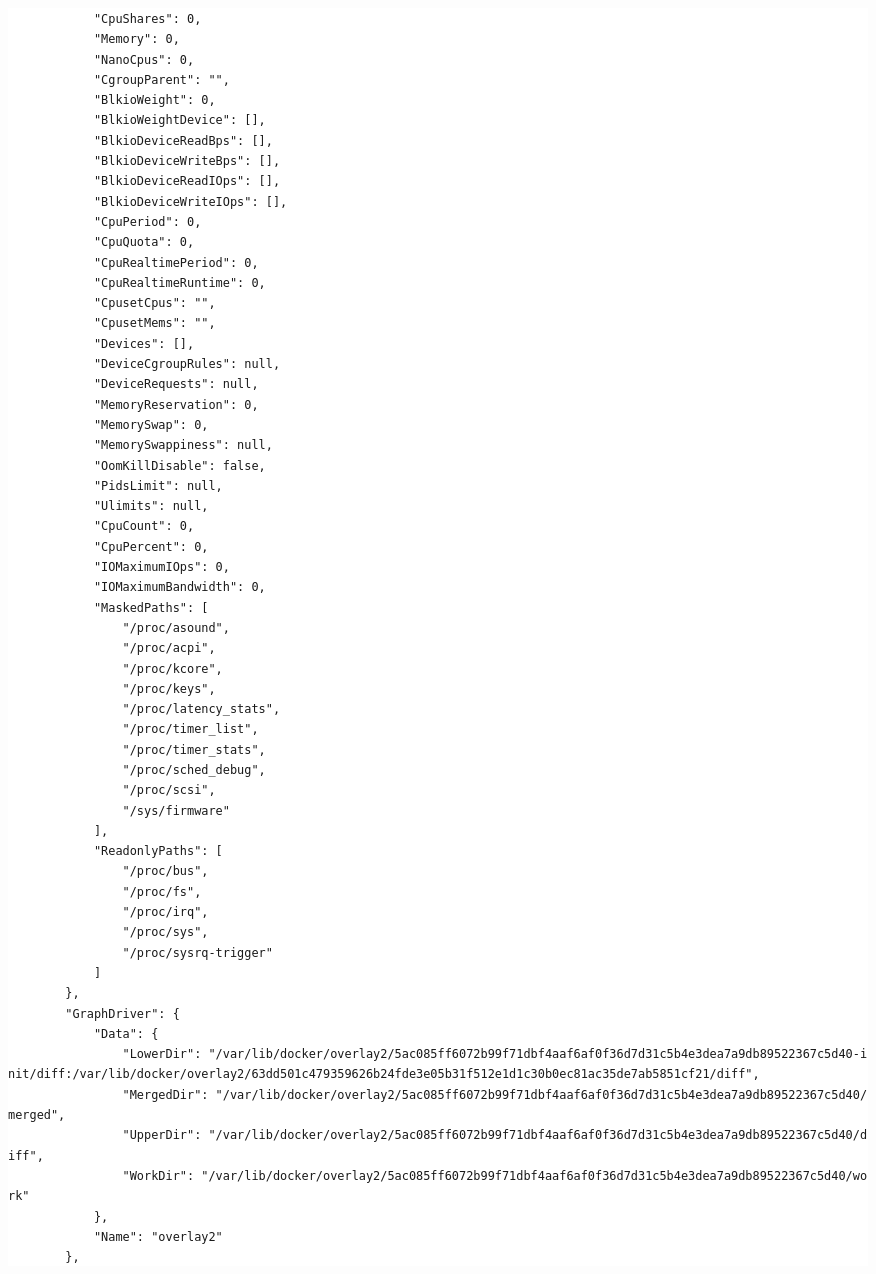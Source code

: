 ```shell
            "CpuShares": 0,
            "Memory": 0,
            "NanoCpus": 0,
            "CgroupParent": "",
            "BlkioWeight": 0,
            "BlkioWeightDevice": [],
            "BlkioDeviceReadBps": [],
            "BlkioDeviceWriteBps": [],
            "BlkioDeviceReadIOps": [],
            "BlkioDeviceWriteIOps": [],
            "CpuPeriod": 0,
            "CpuQuota": 0,
            "CpuRealtimePeriod": 0,
            "CpuRealtimeRuntime": 0,
            "CpusetCpus": "",
            "CpusetMems": "",
            "Devices": [],
            "DeviceCgroupRules": null,
            "DeviceRequests": null,
            "MemoryReservation": 0,
            "MemorySwap": 0,
            "MemorySwappiness": null,
            "OomKillDisable": false,
            "PidsLimit": null,
            "Ulimits": null,
            "CpuCount": 0,
            "CpuPercent": 0,
            "IOMaximumIOps": 0,
            "IOMaximumBandwidth": 0,
            "MaskedPaths": [
                "/proc/asound",
                "/proc/acpi",
                "/proc/kcore",
                "/proc/keys",
                "/proc/latency_stats",
                "/proc/timer_list",
                "/proc/timer_stats",
                "/proc/sched_debug",
                "/proc/scsi",
                "/sys/firmware"
            ],
            "ReadonlyPaths": [
                "/proc/bus",
                "/proc/fs",
                "/proc/irq",
                "/proc/sys",
                "/proc/sysrq-trigger"
            ]
        },
        "GraphDriver": {
            "Data": {
                "LowerDir": "/var/lib/docker/overlay2/5ac085ff6072b99f71dbf4aaf6af0f36d7d31c5b4e3dea7a9db89522367c5d40-init/diff:/var/lib/docker/overlay2/63dd501c479359626b24fde3e05b31f512e1d1c30b0ec81ac35de7ab5851cf21/diff",
                "MergedDir": "/var/lib/docker/overlay2/5ac085ff6072b99f71dbf4aaf6af0f36d7d31c5b4e3dea7a9db89522367c5d40/merged",
                "UpperDir": "/var/lib/docker/overlay2/5ac085ff6072b99f71dbf4aaf6af0f36d7d31c5b4e3dea7a9db89522367c5d40/diff",
                "WorkDir": "/var/lib/docker/overlay2/5ac085ff6072b99f71dbf4aaf6af0f36d7d31c5b4e3dea7a9db89522367c5d40/work"
            },
            "Name": "overlay2"
        },
```
